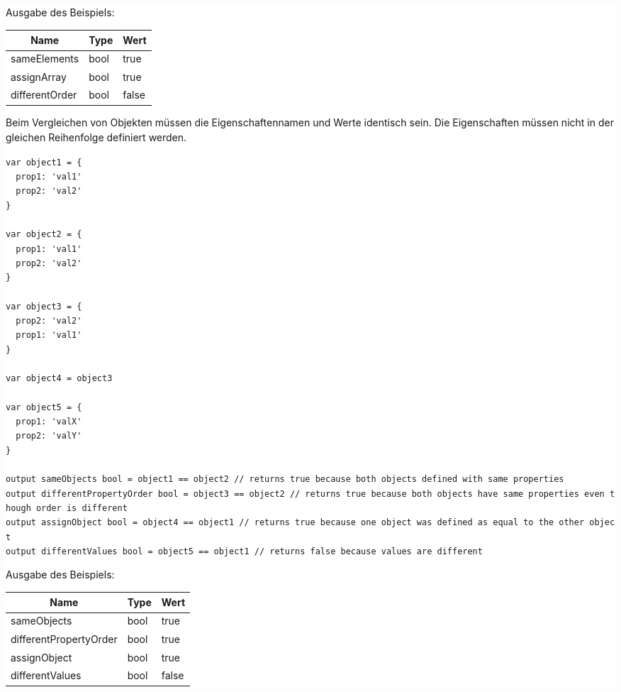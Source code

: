 Ausgabe des Beispiels:

| Name | Type | Wert |
| ---- | ---- | ---- |
| sameElements | bool | true |
| assignArray | bool | true |
| differentOrder | bool | false |

Beim Vergleichen von Objekten müssen die Eigenschaftennamen und Werte identisch sein. Die Eigenschaften müssen nicht in der gleichen Reihenfolge definiert werden.

```bicep
var object1 = {
  prop1: 'val1'
  prop2: 'val2'
}

var object2 = {
  prop1: 'val1'
  prop2: 'val2'
}

var object3 = {
  prop2: 'val2'
  prop1: 'val1'
}

var object4 = object3

var object5 = {
  prop1: 'valX'
  prop2: 'valY'
}

output sameObjects bool = object1 == object2 // returns true because both objects defined with same properties
output differentPropertyOrder bool = object3 == object2 // returns true because both objects have same properties even though order is different
output assignObject bool = object4 == object1 // returns true because one object was defined as equal to the other object
output differentValues bool = object5 == object1 // returns false because values are different
```

Ausgabe des Beispiels:

| Name | Type | Wert |
| ---- | ---- | ---- |
| sameObjects | bool | true |
| differentPropertyOrder | bool | true |
| assignObject | bool | true |
| differentValues | bool | false |
